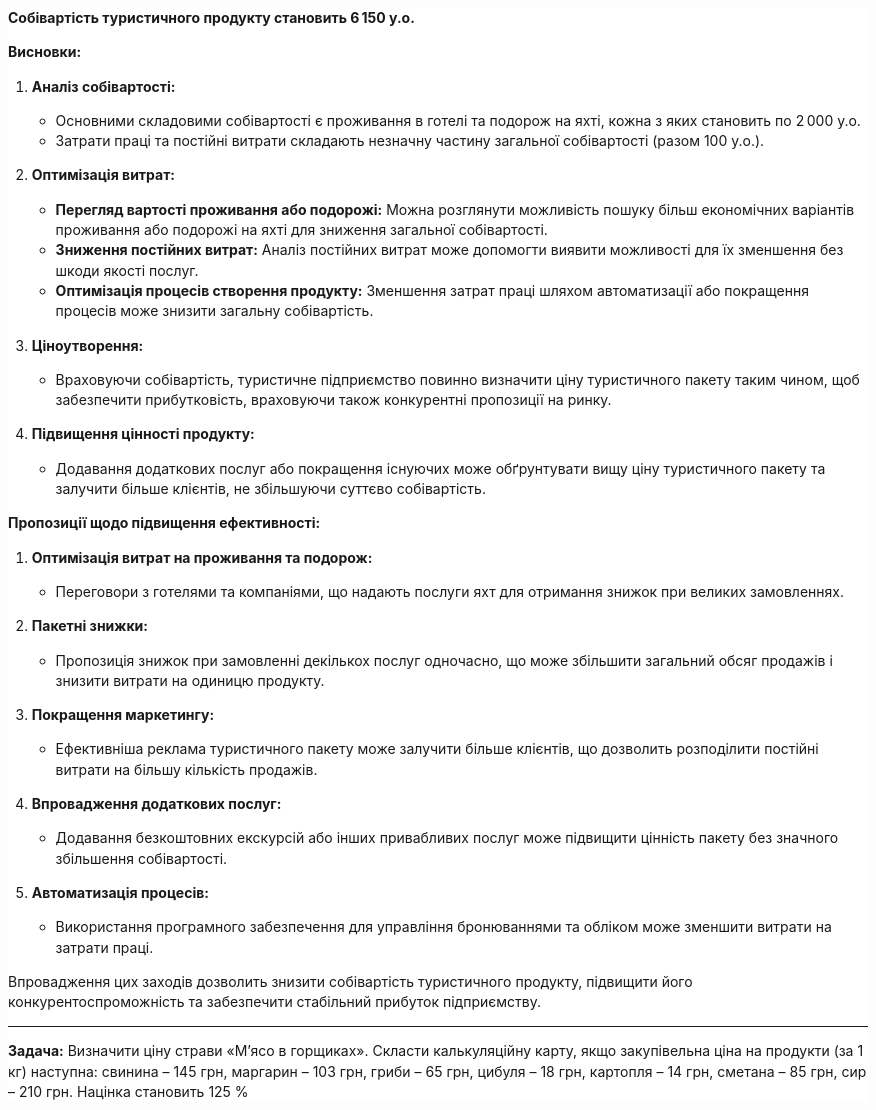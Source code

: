 **Собівартість туристичного продукту становить 6 150 у.о.**

**Висновки:**

1. **Аналіз собівартості:**
   - Основними складовими собівартості є проживання в готелі та подорож на яхті, кожна з яких становить по 2 000 у.о.
   - Затрати праці та постійні витрати складають незначну частину загальної собівартості (разом 100 у.о.).

2. **Оптимізація витрат:**
   - **Перегляд вартості проживання або подорожі:** Можна розглянути можливість пошуку більш економічних варіантів проживання або подорожі на яхті для зниження загальної собівартості.
   - **Зниження постійних витрат:** Аналіз постійних витрат може допомогти виявити можливості для їх зменшення без шкоди якості послуг.
   - **Оптимізація процесів створення продукту:** Зменшення затрат праці шляхом автоматизації або покращення процесів може знизити загальну собівартість.

3. **Ціноутворення:**
   - Враховуючи собівартість, туристичне підприємство повинно визначити ціну туристичного пакету таким чином, щоб забезпечити прибутковість, враховуючи також конкурентні пропозиції на ринку.

4. **Підвищення цінності продукту:**
   - Додавання додаткових послуг або покращення існуючих може обґрунтувати вищу ціну туристичного пакету та залучити більше клієнтів, не збільшуючи суттєво собівартість.

**Пропозиції щодо підвищення ефективності:**

1. **Оптимізація витрат на проживання та подорож:**
   - Переговори з готелями та компаніями, що надають послуги яхт для отримання знижок при великих замовленнях.
   
2. **Пакетні знижки:**
   - Пропозиція знижок при замовленні декількох послуг одночасно, що може збільшити загальний обсяг продажів і знизити витрати на одиницю продукту.

3. **Покращення маркетингу:**
   - Ефективніша реклама туристичного пакету може залучити більше клієнтів, що дозволить розподілити постійні витрати на більшу кількість продажів.

4. **Впровадження додаткових послуг:**
   - Додавання безкоштовних екскурсій або інших привабливих послуг може підвищити цінність пакету без значного збільшення собівартості.

5. **Автоматизація процесів:**
   - Використання програмного забезпечення для управління бронюваннями та обліком може зменшити витрати на затрати праці.

Впровадження цих заходів дозволить знизити собівартість туристичного продукту, підвищити його конкурентоспроможність та забезпечити стабільний прибуток підприємству.

---

**Задача:**
Визначити ціну страви «М’ясо в горщиках». Скласти
калькуляційну карту, якщо закупівельна ціна на продукти
(за 1 кг) наступна: свинина – 145 грн, маргарин – 103 грн,
гриби – 65 грн, цибуля – 18 грн, картопля – 14 грн, сметана –
85 грн, сир – 210 грн. Націнка становить 125 %
